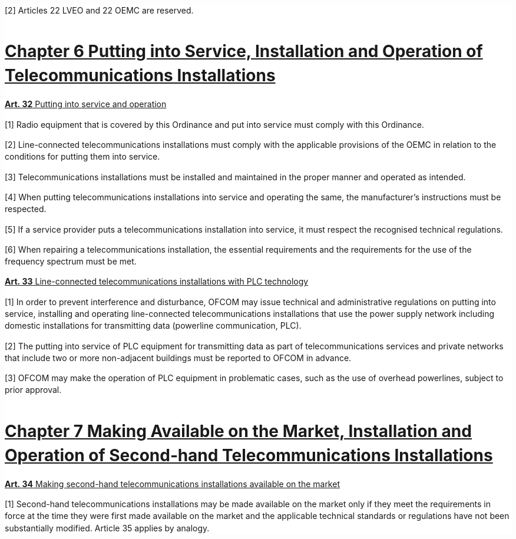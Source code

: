 [2] Articles 22 LVEO and 22 OEMC are reserved.

# [Chapter 6 Putting into Service, Installation and Operation of Telecommunications Installations](https://www.fedlex.admin.ch/eli/cc/2016/24/en#chap_6)


[**Art. 32** Putting into service and operation](https://www.fedlex.admin.ch/eli/cc/2016/24/en#art_32) 

[1] Radio equipment that is covered by this Ordinance and put into service must comply with this Ordinance. 

[2] Line-connected telecommunications installations must comply with the applicable provisions of the OEMC in relation to the conditions for putting them into service.

[3] Telecommunications installations must be installed and maintained in the proper manner and operated as intended.

[4] When putting telecommunications installations into service and operating the same, the manufacturer’s instructions must be respected.

[5] If a service provider puts a telecommunications installation into service, it must respect the recognised technical regulations.

[6] When repairing a telecommunications installation, the essential requirements and the requirements for the use of the frequency spectrum must be met.

[**Art. 33** Line-connected telecommunications installations with PLC technology](https://www.fedlex.admin.ch/eli/cc/2016/24/en#art_33) 

[1] In order to prevent interference and disturbance, OFCOM may issue technical and administrative regulations on putting into service, installing and operating line-connected telecommunications installations that use the power supply network including domestic installations for transmitting data (powerline communication, PLC). 

[2] The putting into service of PLC equipment for transmitting data as part of telecommunications services and private networks that include two or more non-adjacent buildings must be reported to OFCOM in advance.

[3] OFCOM may make the operation of PLC equipment in problematic cases, such as the use of overhead powerlines, subject to prior approval.

# [Chapter 7 Making Available on the Market, Installation and Operation of Second‑hand Telecommunications Installations](https://www.fedlex.admin.ch/eli/cc/2016/24/en#chap_7)


[**Art. 34** Making second-hand telecommunications installations available on the market](https://www.fedlex.admin.ch/eli/cc/2016/24/en#art_34) 

[1] Second-hand telecommunications installations may be made available on the market only if they meet the requirements in force at the time they were first made available on the market and the applicable technical standards or regulations have not been substantially modified. Article 35 applies by analogy.

